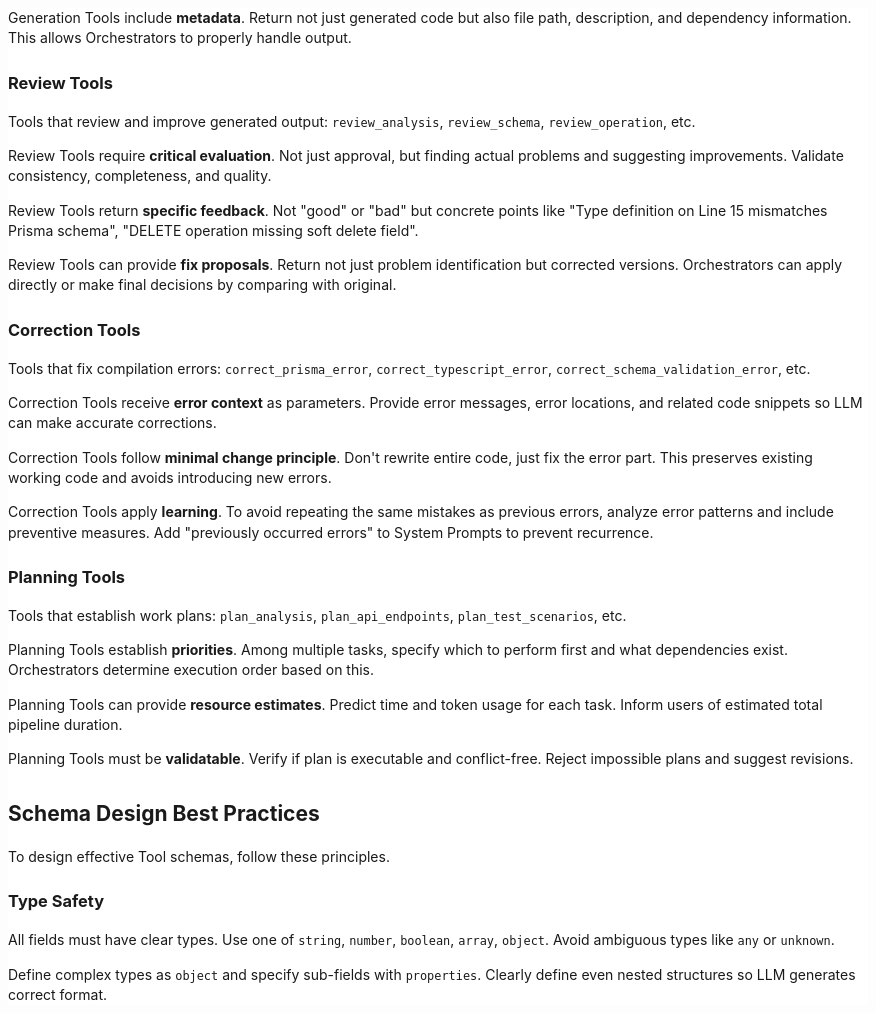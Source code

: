 Generation Tools include **metadata**. Return not just generated code but also file path, description, and dependency information. This allows Orchestrators to properly handle output.

### Review Tools

Tools that review and improve generated output: `review_analysis`, `review_schema`, `review_operation`, etc.

Review Tools require **critical evaluation**. Not just approval, but finding actual problems and suggesting improvements. Validate consistency, completeness, and quality.

Review Tools return **specific feedback**. Not "good" or "bad" but concrete points like "Type definition on Line 15 mismatches Prisma schema", "DELETE operation missing soft delete field".

Review Tools can provide **fix proposals**. Return not just problem identification but corrected versions. Orchestrators can apply directly or make final decisions by comparing with original.

### Correction Tools

Tools that fix compilation errors: `correct_prisma_error`, `correct_typescript_error`, `correct_schema_validation_error`, etc.

Correction Tools receive **error context** as parameters. Provide error messages, error locations, and related code snippets so LLM can make accurate corrections.

Correction Tools follow **minimal change principle**. Don't rewrite entire code, just fix the error part. This preserves existing working code and avoids introducing new errors.

Correction Tools apply **learning**. To avoid repeating the same mistakes as previous errors, analyze error patterns and include preventive measures. Add "previously occurred errors" to System Prompts to prevent recurrence.

### Planning Tools

Tools that establish work plans: `plan_analysis`, `plan_api_endpoints`, `plan_test_scenarios`, etc.

Planning Tools establish **priorities**. Among multiple tasks, specify which to perform first and what dependencies exist. Orchestrators determine execution order based on this.

Planning Tools can provide **resource estimates**. Predict time and token usage for each task. Inform users of estimated total pipeline duration.

Planning Tools must be **validatable**. Verify if plan is executable and conflict-free. Reject impossible plans and suggest revisions.

## Schema Design Best Practices

To design effective Tool schemas, follow these principles.

### Type Safety

All fields must have clear types. Use one of `string`, `number`, `boolean`, `array`, `object`. Avoid ambiguous types like `any` or `unknown`.

Define complex types as `object` and specify sub-fields with `properties`. Clearly define even nested structures so LLM generates correct format.
